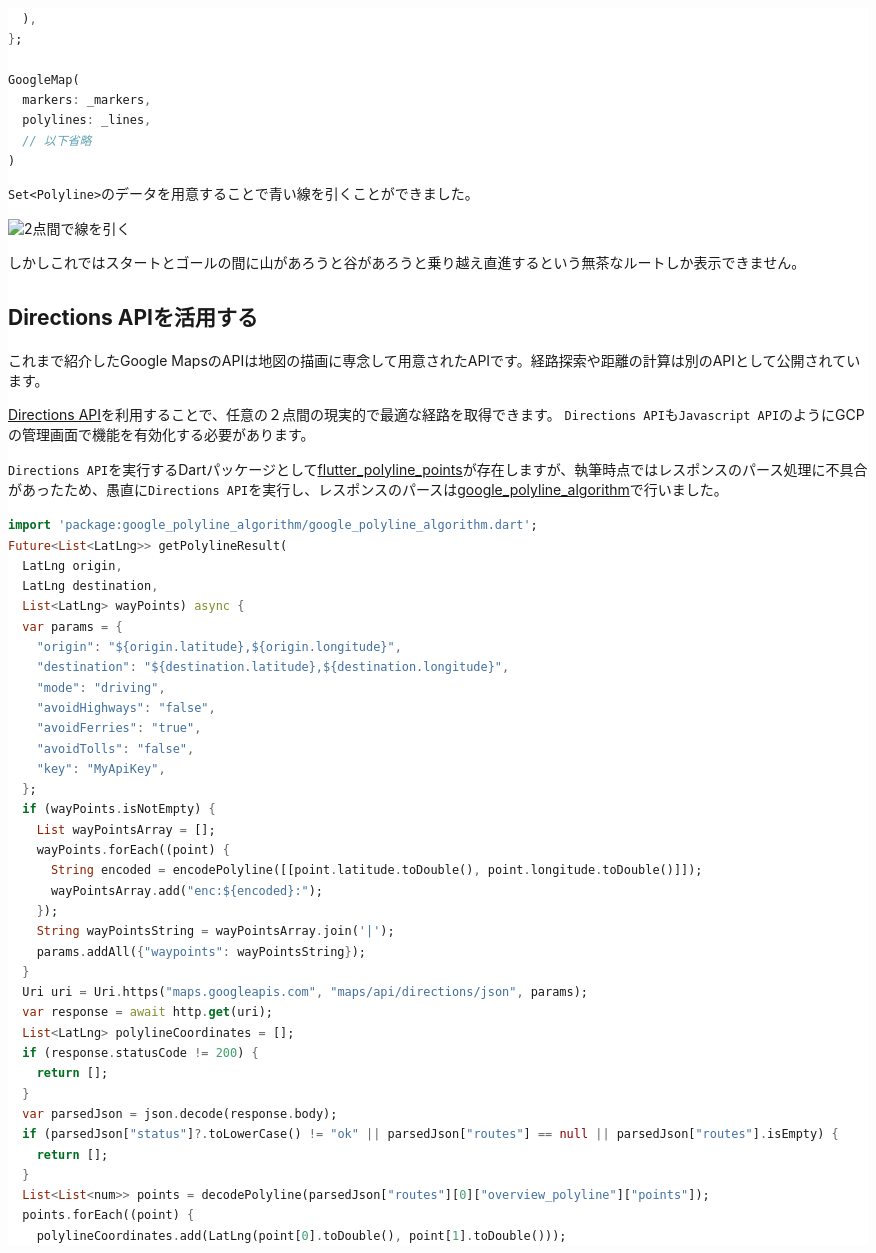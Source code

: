 ```dart main.dart
  ),
};

GoogleMap(
  markers: _markers,
  polylines: _lines,
  // 以下省略
)
```

`Set<Polyline>`のデータを用意することで青い線を引くことができました。

<img src="/images/2021/20211224a/image_5.png" alt="2点間で線を引く" width="1200" height="770" loading="lazy">

しかしこれではスタートとゴールの間に山があろうと谷があろうと乗り越え直進するという無茶なルートしか表示できません。

## Directions APIを活用する

これまで紹介したGoogle MapsのAPIは地図の描画に専念して用意されたAPIです。経路探索や距離の計算は別のAPIとして公開されています。

[Directions API](https://developers.google.com/maps/documentation/directions/overview?hl=ja)を利用することで、任意の２点間の現実的で最適な経路を取得できます。  `Directions API`も`Javascript API`のようにGCPの管理画面で機能を有効化する必要があります。

`Directions API`を実行するDartパッケージとして[flutter_polyline_points](https://pub.dev/packages/flutter_polyline_points)が存在しますが、執筆時点ではレスポンスのパース処理に不具合があったため、愚直に`Directions API`を実行し、レスポンスのパースは[google_polyline_algorithm](https://pub.dev/packages/google_polyline_algorithm)で行いました。

```dart main.dart
import 'package:google_polyline_algorithm/google_polyline_algorithm.dart';
Future<List<LatLng>> getPolylineResult(
  LatLng origin,
  LatLng destination,
  List<LatLng> wayPoints) async {
  var params = {
    "origin": "${origin.latitude},${origin.longitude}",
    "destination": "${destination.latitude},${destination.longitude}",
    "mode": "driving",
    "avoidHighways": "false",
    "avoidFerries": "true",
    "avoidTolls": "false",
    "key": "MyApiKey",
  };
  if (wayPoints.isNotEmpty) {
    List wayPointsArray = [];
    wayPoints.forEach((point) {
      String encoded = encodePolyline([[point.latitude.toDouble(), point.longitude.toDouble()]]);
      wayPointsArray.add("enc:${encoded}:");
    });
    String wayPointsString = wayPointsArray.join('|');
    params.addAll({"waypoints": wayPointsString});
  }
  Uri uri = Uri.https("maps.googleapis.com", "maps/api/directions/json", params);
  var response = await http.get(uri);
  List<LatLng> polylineCoordinates = [];
  if (response.statusCode != 200) {
    return [];
  }
  var parsedJson = json.decode(response.body);
  if (parsedJson["status"]?.toLowerCase() != "ok" || parsedJson["routes"] == null || parsedJson["routes"].isEmpty) {
    return [];
  }
  List<List<num>> points = decodePolyline(parsedJson["routes"][0]["overview_polyline"]["points"]);
  points.forEach((point) {
    polylineCoordinates.add(LatLng(point[0].toDouble(), point[1].toDouble()));
```